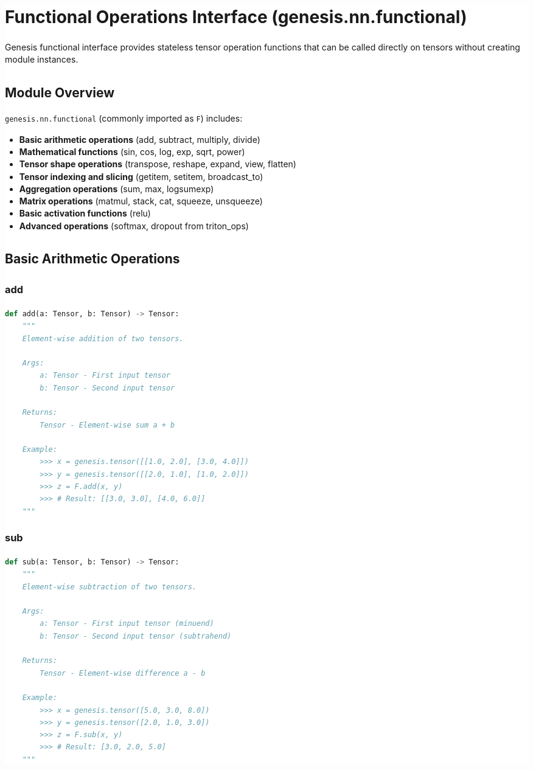 # Functional Operations Interface (genesis.nn.functional)

Genesis functional interface provides stateless tensor operation functions that can be called directly on tensors without creating module instances.

## Module Overview

`genesis.nn.functional` (commonly imported as `F`) includes:
- **Basic arithmetic operations** (add, subtract, multiply, divide)
- **Mathematical functions** (sin, cos, log, exp, sqrt, power)
- **Tensor shape operations** (transpose, reshape, expand, view, flatten)
- **Tensor indexing and slicing** (getitem, setitem, broadcast_to)
- **Aggregation operations** (sum, max, logsumexp)
- **Matrix operations** (matmul, stack, cat, squeeze, unsqueeze)
- **Basic activation functions** (relu)
- **Advanced operations** (softmax, dropout from triton_ops)

## Basic Arithmetic Operations

### add
```python
def add(a: Tensor, b: Tensor) -> Tensor:
    """
    Element-wise addition of two tensors.
    
    Args:
        a: Tensor - First input tensor
        b: Tensor - Second input tensor
        
    Returns:
        Tensor - Element-wise sum a + b
        
    Example:
        >>> x = genesis.tensor([[1.0, 2.0], [3.0, 4.0]])
        >>> y = genesis.tensor([[2.0, 1.0], [1.0, 2.0]])
        >>> z = F.add(x, y)
        >>> # Result: [[3.0, 3.0], [4.0, 6.0]]
    """
```

### sub
```python
def sub(a: Tensor, b: Tensor) -> Tensor:
    """
    Element-wise subtraction of two tensors.
    
    Args:
        a: Tensor - First input tensor (minuend)
        b: Tensor - Second input tensor (subtrahend)
        
    Returns:
        Tensor - Element-wise difference a - b
        
    Example:
        >>> x = genesis.tensor([5.0, 3.0, 8.0])
        >>> y = genesis.tensor([2.0, 1.0, 3.0])
        >>> z = F.sub(x, y)
        >>> # Result: [3.0, 2.0, 5.0]
    """
```
